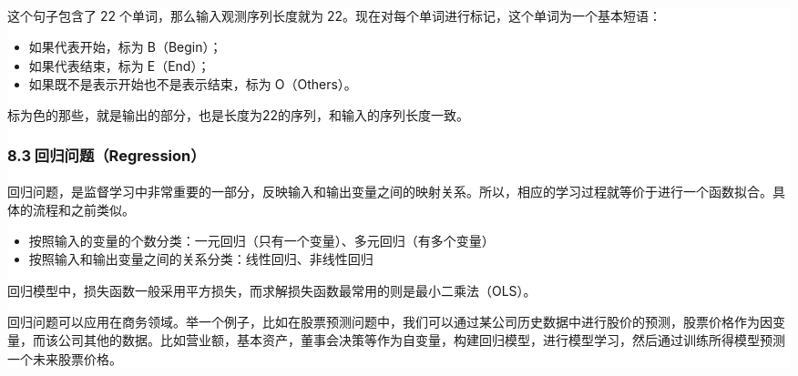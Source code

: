 这个句子包含了 22 个单词，那么输入观测序列长度就为 22。现在对每个单词进行标记，这个单词为一个基本短语：

- 如果代表开始，标为 B（Begin）；
- 如果代表结束，标为 E（End）；
- 如果既不是表示开始也不是表示结束，标为 O（Others）。

标为色的那些，就是输出的部分，也是长度为22的序列，和输入的序列长度一致。

### 8.3 回归问题（Regression）

回归问题，是监督学习中非常重要的一部分，反映输入和输出变量之间的映射关系。所以，相应的学习过程就等价于进行一个函数拟合。具体的流程和之前类似。

- 按照输入的变量的个数分类：一元回归（只有一个变量）、多元回归（有多个变量）
- 按照输入和输出变量之间的关系分类：线性回归、非线性回归

回归模型中，损失函数一般采用平方损失，而求解损失函数最常用的则是最小二乘法（OLS）。

回归问题可以应用在商务领域。举一个例子，比如在股票预测问题中，我们可以通过某公司历史数据中进行股价的预测，股票价格作为因变量，而该公司其他的数据。比如营业额，基本资产，董事会决策等作为自变量，构建回归模型，进行模型学习，然后通过训练所得模型预测一个未来股票价格。